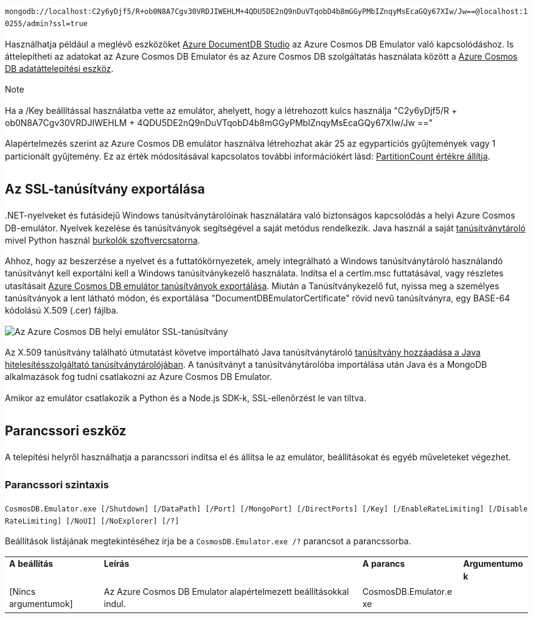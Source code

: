     mongodb://localhost:C2y6yDjf5/R+ob0N8A7Cgv30VRDJIWEHLM+4QDU5DE2nQ9nDuVTqobD4b8mGGyPMbIZnqyMsEcaGQy67XIw/Jw==@localhost:10255/admin?ssl=true

Használhatja például a meglévő eszközöket [Azure DocumentDB Studio](https://github.com/mingaliu/DocumentDBStudio) az Azure Cosmos DB Emulator való kapcsolódáshoz. Is áttelepítheti az adatokat az Azure Cosmos DB Emulator és az Azure Cosmos DB szolgáltatás használata között a [Azure Cosmos DB adatáttelepítési eszköz](https://github.com/azure/azure-documentdb-datamigrationtool).

> [!NOTE] 
> Ha a /Key beállítással használatba vette az emulátor, ahelyett, hogy a létrehozott kulcs használja "C2y6yDjf5/R + ob0N8A7Cgv30VRDJIWEHLM + 4QDU5DE2nQ9nDuVTqobD4b8mGGyPMbIZnqyMsEcaGQy67XIw/Jw =="

Alapértelmezés szerint az Azure Cosmos DB emulátor használva létrehozhat akár 25 az egypartíciós gyűjtemények vagy 1 particionált gyűjtemény. Ez az érték módosításával kapcsolatos további információkért lásd: [PartitionCount értékre állítja](#set-partitioncount).

## <a name="export-the-ssl-certificate"></a>Az SSL-tanúsítvány exportálása

.NET-nyelveket és futásidejű Windows tanúsítványtárolóinak használatára való biztonságos kapcsolódás a helyi Azure Cosmos DB-emulátor. Nyelvek kezelése és tanúsítványok segítségével a saját metódus rendelkezik. Java használ a saját [tanúsítványtároló](https://docs.oracle.com/cd/E19830-01/819-4712/ablqw/index.html) mivel Python használ [burkolók szoftvercsatorna](https://docs.python.org/2/library/ssl.html).

Ahhoz, hogy az beszerzése a nyelvet és a futtatókörnyezetek, amely integrálható a Windows tanúsítványtároló használandó tanúsítványt kell exportálni kell a Windows tanúsítványkezelő használata. Indítsa el a certlm.msc futtatásával, vagy részletes utasításait [Azure Cosmos DB emulátor tanúsítványok exportálása](./local-emulator-export-ssl-certificates.md). Miután a Tanúsítványkezelő fut, nyissa meg a személyes tanúsítványok a lent látható módon, és exportálása "DocumentDBEmulatorCertificate" rövid nevű tanúsítványra, egy BASE-64 kódolású X.509 (.cer) fájlba.

![Az Azure Cosmos DB helyi emulátor SSL-tanúsítvány](./media/local-emulator/database-local-emulator-ssl_certificate.png)

Az X.509 tanúsítvány található útmutatást követve importálható Java tanúsítványtároló [tanúsítvány hozzáadása a Java hitelesítésszolgáltató tanúsítványtárolójában](https://docs.microsoft.com/azure/java-add-certificate-ca-store). A tanúsítványt a tanúsítványtárolóba importálása után Java és a MongoDB alkalmazások fog tudni csatlakozni az Azure Cosmos DB Emulator.

Amikor az emulátor csatlakozik a Python és a Node.js SDK-k, SSL-ellenőrzést le van tiltva.

## <a id="command-line"></a>Parancssori eszköz
A telepítési helyről használhatja a parancssori indítsa el és állítsa le az emulátor, beállításokat és egyéb műveleteket végezhet.

### <a name="command-line-syntax"></a>Parancssori szintaxis

    CosmosDB.Emulator.exe [/Shutdown] [/DataPath] [/Port] [/MongoPort] [/DirectPorts] [/Key] [/EnableRateLimiting] [/DisableRateLimiting] [/NoUI] [/NoExplorer] [/?]

Beállítások listájának megtekintéséhez írja be a `CosmosDB.Emulator.exe /?` parancsot a parancssorba.

<table>
<tr>
  <td><strong>A beállítás</strong></td>
  <td><strong>Leírás</strong></td>
  <td><strong>A parancs</strong></td>
  <td><strong>Argumentumok</strong></td>
</tr>
<tr>
  <td>[Nincs argumentumok]</td>
  <td>Az Azure Cosmos DB Emulator alapértelmezett beállításokkal indul.</td>
  <td>CosmosDB.Emulator.exe</td>
  <td></td>
</tr>
